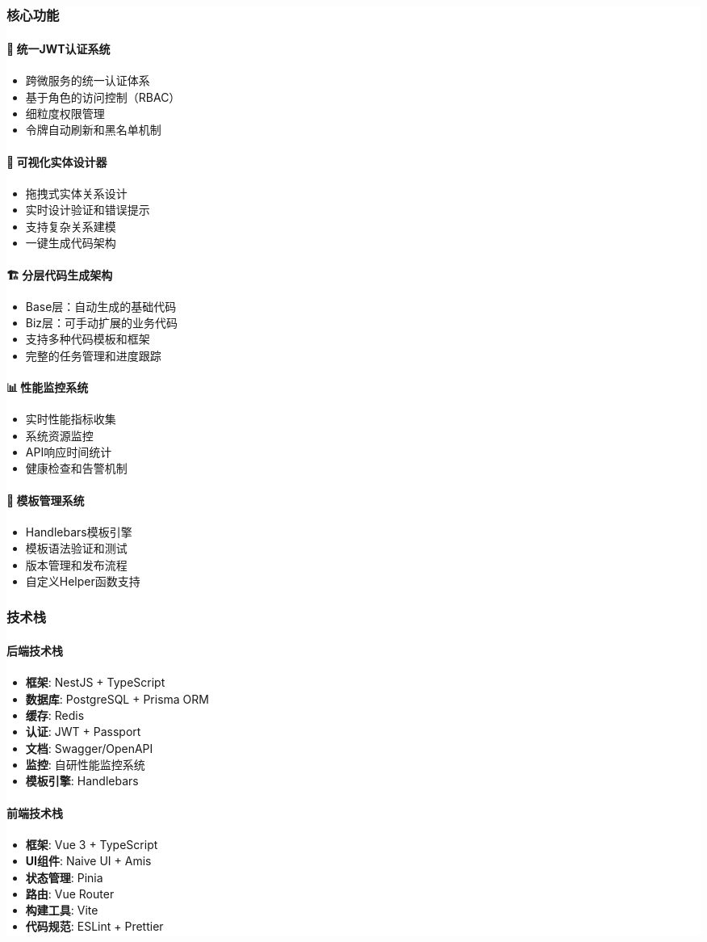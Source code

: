 ### 核心功能

#### 🔐 统一JWT认证系统
- 跨微服务的统一认证体系
- 基于角色的访问控制（RBAC）
- 细粒度权限管理
- 令牌自动刷新和黑名单机制

#### 🎨 可视化实体设计器
- 拖拽式实体关系设计
- 实时设计验证和错误提示
- 支持复杂关系建模
- 一键生成代码架构

#### 🏗️ 分层代码生成架构
- Base层：自动生成的基础代码
- Biz层：可手动扩展的业务代码
- 支持多种代码模板和框架
- 完整的任务管理和进度跟踪

#### 📊 性能监控系统
- 实时性能指标收集
- 系统资源监控
- API响应时间统计
- 健康检查和告警机制

#### 🔧 模板管理系统
- Handlebars模板引擎
- 模板语法验证和测试
- 版本管理和发布流程
- 自定义Helper函数支持

### 技术栈

#### 后端技术栈
- **框架**: NestJS + TypeScript
- **数据库**: PostgreSQL + Prisma ORM
- **缓存**: Redis
- **认证**: JWT + Passport
- **文档**: Swagger/OpenAPI
- **监控**: 自研性能监控系统
- **模板引擎**: Handlebars

#### 前端技术栈
- **框架**: Vue 3 + TypeScript
- **UI组件**: Naive UI + Amis
- **状态管理**: Pinia
- **路由**: Vue Router
- **构建工具**: Vite
- **代码规范**: ESLint + Prettier
